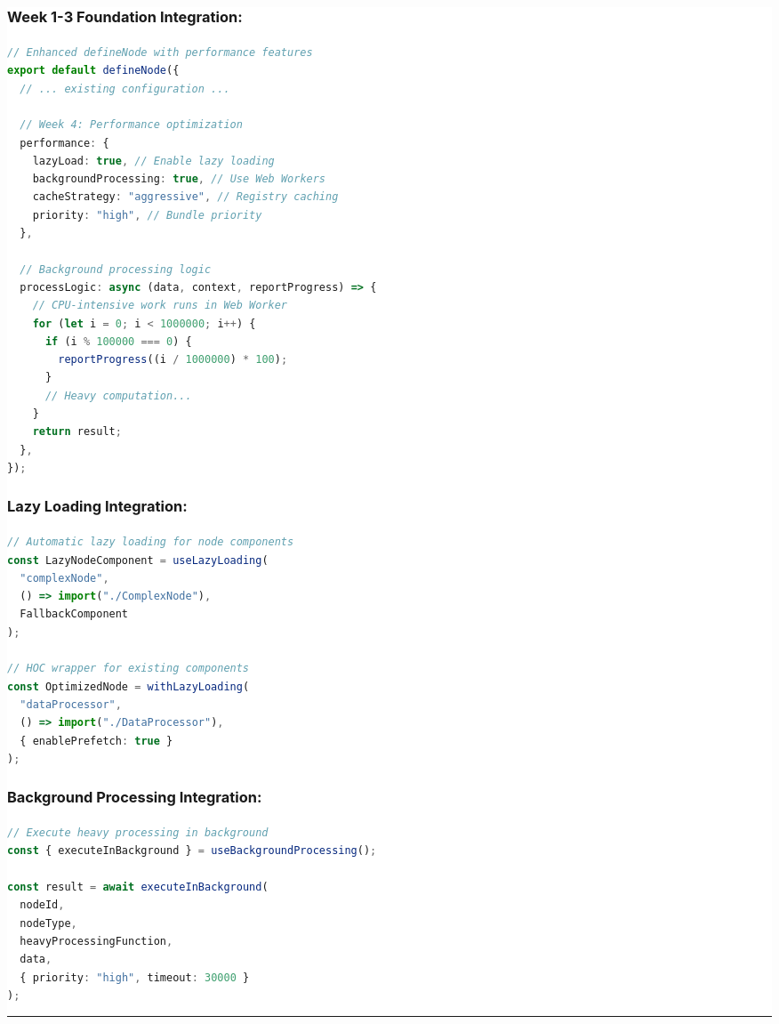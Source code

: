 ### **Week 1-3 Foundation Integration:**

```typescript
// Enhanced defineNode with performance features
export default defineNode({
  // ... existing configuration ...

  // Week 4: Performance optimization
  performance: {
    lazyLoad: true, // Enable lazy loading
    backgroundProcessing: true, // Use Web Workers
    cacheStrategy: "aggressive", // Registry caching
    priority: "high", // Bundle priority
  },

  // Background processing logic
  processLogic: async (data, context, reportProgress) => {
    // CPU-intensive work runs in Web Worker
    for (let i = 0; i < 1000000; i++) {
      if (i % 100000 === 0) {
        reportProgress((i / 1000000) * 100);
      }
      // Heavy computation...
    }
    return result;
  },
});
```

### **Lazy Loading Integration:**

```typescript
// Automatic lazy loading for node components
const LazyNodeComponent = useLazyLoading(
  "complexNode",
  () => import("./ComplexNode"),
  FallbackComponent
);

// HOC wrapper for existing components
const OptimizedNode = withLazyLoading(
  "dataProcessor",
  () => import("./DataProcessor"),
  { enablePrefetch: true }
);
```

### **Background Processing Integration:**

```typescript
// Execute heavy processing in background
const { executeInBackground } = useBackgroundProcessing();

const result = await executeInBackground(
  nodeId,
  nodeType,
  heavyProcessingFunction,
  data,
  { priority: "high", timeout: 30000 }
);
```

---